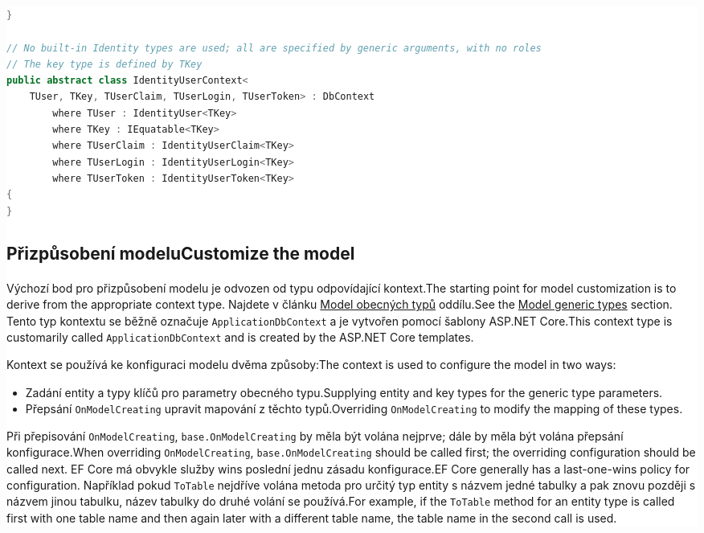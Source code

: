 ```csharp
}

// No built-in Identity types are used; all are specified by generic arguments, with no roles
// The key type is defined by TKey
public abstract class IdentityUserContext<
    TUser, TKey, TUserClaim, TUserLogin, TUserToken> : DbContext
        where TUser : IdentityUser<TKey>
        where TKey : IEquatable<TKey>
        where TUserClaim : IdentityUserClaim<TKey>
        where TUserLogin : IdentityUserLogin<TKey>
        where TUserToken : IdentityUserToken<TKey>
{
}
```

## <a name="customize-the-model"></a><span data-ttu-id="7daff-168">Přizpůsobení modelu</span><span class="sxs-lookup"><span data-stu-id="7daff-168">Customize the model</span></span>

<span data-ttu-id="7daff-169">Výchozí bod pro přizpůsobení modelu je odvozen od typu odpovídající kontext.</span><span class="sxs-lookup"><span data-stu-id="7daff-169">The starting point for model customization is to derive from the appropriate context type.</span></span> <span data-ttu-id="7daff-170">Najdete v článku [Model obecných typů](#model-generic-types) oddílu.</span><span class="sxs-lookup"><span data-stu-id="7daff-170">See the [Model generic types](#model-generic-types) section.</span></span> <span data-ttu-id="7daff-171">Tento typ kontextu se běžně označuje `ApplicationDbContext` a je vytvořen pomocí šablony ASP.NET Core.</span><span class="sxs-lookup"><span data-stu-id="7daff-171">This context type is customarily called `ApplicationDbContext` and is created by the ASP.NET Core templates.</span></span>

<span data-ttu-id="7daff-172">Kontext se používá ke konfiguraci modelu dvěma způsoby:</span><span class="sxs-lookup"><span data-stu-id="7daff-172">The context is used to configure the model in two ways:</span></span>

* <span data-ttu-id="7daff-173">Zadání entity a typy klíčů pro parametry obecného typu.</span><span class="sxs-lookup"><span data-stu-id="7daff-173">Supplying entity and key types for the generic type parameters.</span></span>
* <span data-ttu-id="7daff-174">Přepsání `OnModelCreating` upravit mapování z těchto typů.</span><span class="sxs-lookup"><span data-stu-id="7daff-174">Overriding `OnModelCreating` to modify the mapping of these types.</span></span>

<span data-ttu-id="7daff-175">Při přepisování `OnModelCreating`, `base.OnModelCreating` by měla být volána nejprve; dále by měla být volána přepsání konfigurace.</span><span class="sxs-lookup"><span data-stu-id="7daff-175">When overriding `OnModelCreating`, `base.OnModelCreating` should be called first; the overriding configuration should be called next.</span></span> <span data-ttu-id="7daff-176">EF Core má obvykle služby wins poslední jednu zásadu konfigurace.</span><span class="sxs-lookup"><span data-stu-id="7daff-176">EF Core generally has a last-one-wins policy for configuration.</span></span> <span data-ttu-id="7daff-177">Například pokud `ToTable` nejdříve volána metoda pro určitý typ entity s názvem jedné tabulky a pak znovu později s názvem jinou tabulku, název tabulky do druhé volání se používá.</span><span class="sxs-lookup"><span data-stu-id="7daff-177">For example, if the `ToTable` method for an entity type is called first with one table name and then again later with a different table name, the table name in the second call is used.</span></span>
